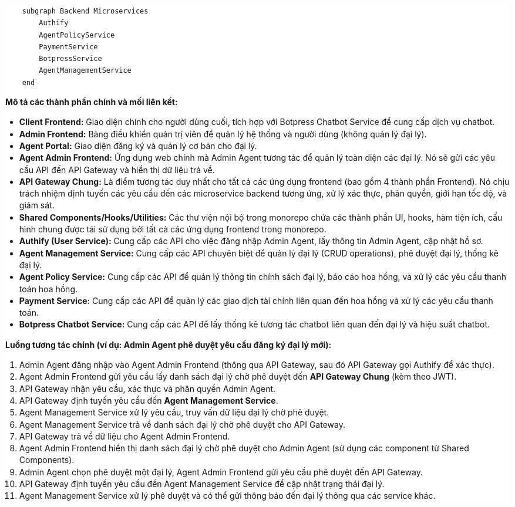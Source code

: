 ```mermaid
    subgraph Backend Microservices
        Authify
        AgentPolicyService
        PaymentService
        BotpressService
        AgentManagementService
    end
```

**Mô tả các thành phần chính và mối liên kết:**

*   **Client Frontend:** Giao diện chính cho người dùng cuối, tích hợp với Botpress Chatbot Service để cung cấp dịch vụ chatbot.
*   **Admin Frontend:** Bảng điều khiển quản trị viên để quản lý hệ thống và người dùng (không quản lý đại lý).
*   **Agent Portal:** Giao diện đăng ký và quản lý cơ bản cho đại lý.
*   **Agent Admin Frontend:** Ứng dụng web chính mà Admin Agent tương tác để quản lý toàn diện các đại lý. Nó sẽ gửi các yêu cầu API đến API Gateway và hiển thị dữ liệu trả về.
*   **API Gateway Chung:** Là điểm tương tác duy nhất cho tất cả các ứng dụng frontend (bao gồm 4 thành phần Frontend). Nó chịu trách nhiệm định tuyến các yêu cầu đến các microservice backend tương ứng, xử lý xác thực, phân quyền, giới hạn tốc độ, và giám sát.
*   **Shared Components/Hooks/Utilities:** Các thư viện nội bộ trong monorepo chứa các thành phần UI, hooks, hàm tiện ích, cấu hình chung được tái sử dụng bởi tất cả các ứng dụng frontend trong monorepo.
*   **Authify (User Service):** Cung cấp các API cho việc đăng nhập Admin Agent, lấy thông tin Admin Agent, cập nhật hồ sơ.
*   **Agent Management Service:** Cung cấp các API chuyên biệt để quản lý đại lý (CRUD operations), phê duyệt đại lý, thống kê đại lý.
*   **Agent Policy Service:** Cung cấp các API để quản lý thông tin chính sách đại lý, báo cáo hoa hồng, và xử lý các yêu cầu thanh toán hoa hồng.
*   **Payment Service:** Cung cấp các API để quản lý các giao dịch tài chính liên quan đến hoa hồng và xử lý các yêu cầu thanh toán.
*   **Botpress Chatbot Service:** Cung cấp các API để lấy thống kê tương tác chatbot liên quan đến đại lý và hiệu suất chatbot.

**Luồng tương tác chính (ví dụ: Admin Agent phê duyệt yêu cầu đăng ký đại lý mới):**

1.  Admin Agent đăng nhập vào Agent Admin Frontend (thông qua API Gateway, sau đó API Gateway gọi Authify để xác thực).
2.  Agent Admin Frontend gửi yêu cầu lấy danh sách đại lý chờ phê duyệt đến **API Gateway Chung** (kèm theo JWT).
3.  API Gateway nhận yêu cầu, xác thực và phân quyền Admin Agent.
4.  API Gateway định tuyến yêu cầu đến **Agent Management Service**.
5.  Agent Management Service xử lý yêu cầu, truy vấn dữ liệu đại lý chờ phê duyệt.
6.  Agent Management Service trả về danh sách đại lý chờ phê duyệt cho API Gateway.
7.  API Gateway trả về dữ liệu cho Agent Admin Frontend.
8.  Agent Admin Frontend hiển thị danh sách đại lý chờ phê duyệt cho Admin Agent (sử dụng các component từ Shared Components).
9.  Admin Agent chọn phê duyệt một đại lý, Agent Admin Frontend gửi yêu cầu phê duyệt đến API Gateway.
10. API Gateway định tuyến yêu cầu đến Agent Management Service để cập nhật trạng thái đại lý.
11. Agent Management Service xử lý phê duyệt và có thể gửi thông báo đến đại lý thông qua các service khác.
